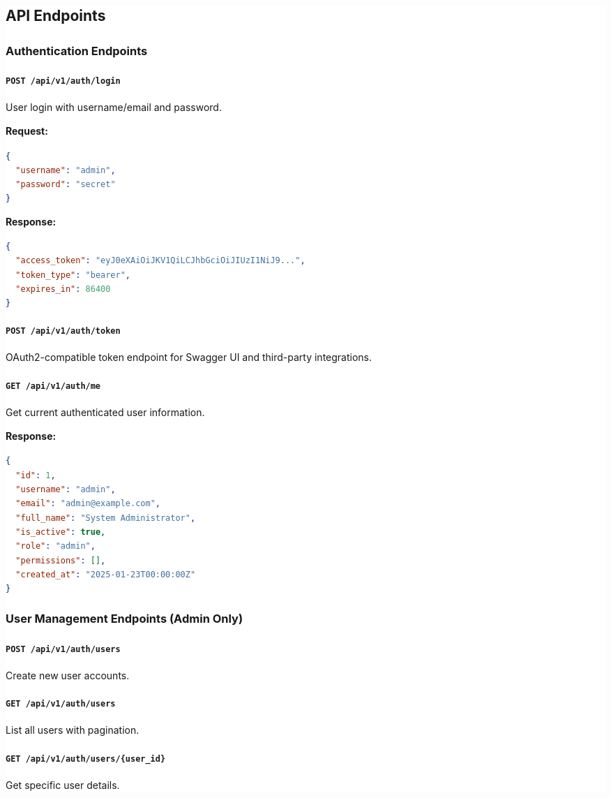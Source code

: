 ## API Endpoints

### Authentication Endpoints

#### `POST /api/v1/auth/login`
User login with username/email and password.

**Request:**
```json
{
  "username": "admin",
  "password": "secret"
}
```

**Response:**
```json
{
  "access_token": "eyJ0eXAiOiJKV1QiLCJhbGciOiJIUzI1NiJ9...",
  "token_type": "bearer",
  "expires_in": 86400
}
```

#### `POST /api/v1/auth/token`
OAuth2-compatible token endpoint for Swagger UI and third-party integrations.

#### `GET /api/v1/auth/me`
Get current authenticated user information.

**Response:**
```json
{
  "id": 1,
  "username": "admin",
  "email": "admin@example.com",
  "full_name": "System Administrator",
  "is_active": true,
  "role": "admin",
  "permissions": [],
  "created_at": "2025-01-23T00:00:00Z"
}
```

### User Management Endpoints (Admin Only)

#### `POST /api/v1/auth/users`
Create new user accounts.

#### `GET /api/v1/auth/users`
List all users with pagination.

#### `GET /api/v1/auth/users/{user_id}`
Get specific user details.
